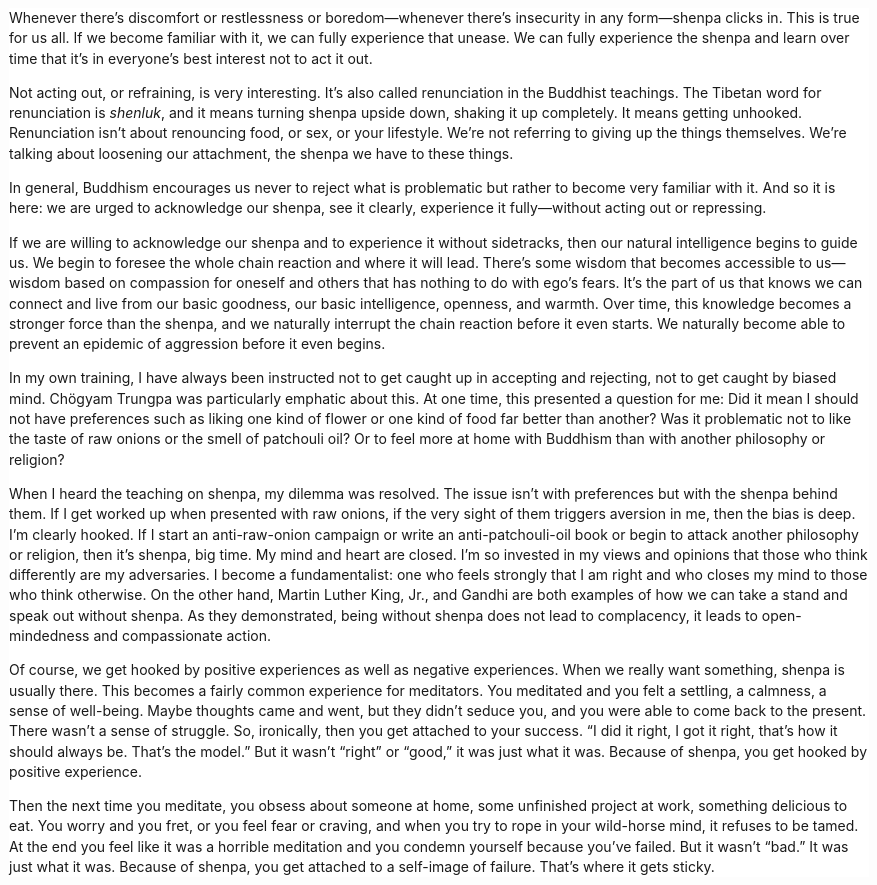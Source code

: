 Whenever there’s discomfort or restlessness or boredom—whenever there’s insecurity in any form—shenpa clicks in. This is true for us all. If we become familiar with it, we can fully experience that unease. We can fully experience the shenpa and learn over time that it’s in everyone’s best interest not to act it out.

Not acting out, or refraining, is very interesting. It’s also called renunciation in the Buddhist teachings. The Tibetan word for renunciation is *shenluk*, and it means turning shenpa upside down, shaking it up completely. It means getting unhooked. Renunciation isn’t about renouncing food, or sex, or your lifestyle. We’re not referring to giving up the things themselves. We’re talking about loosening our attachment, the shenpa we have to these things.

In general, Buddhism encourages us never to reject what is problematic but rather to become very familiar with it. And so it is here: we are urged to acknowledge our shenpa, see it clearly, experience it fully—without acting out or repressing.

If we are willing to acknowledge our shenpa and to experience it without sidetracks, then our natural intelligence begins to guide us. We begin to foresee the whole chain reaction and where it will lead. There’s some wisdom that becomes accessible to us—wisdom based on compassion for oneself and others that has nothing to do with ego’s fears. It’s the part of us that knows we can connect and live from our basic goodness, our basic intelligence, openness, and warmth. Over time, this knowledge becomes a stronger force than the shenpa, and we naturally interrupt the chain reaction before it even starts. We naturally become able to prevent an epidemic of aggression before it even begins.

In my own training, I have always been instructed not to get caught up in accepting and rejecting, not to get caught by biased mind. Chögyam Trungpa was particularly emphatic about this. At one time, this presented a question for me: Did it mean I should not have preferences such as liking one kind of flower or one kind of food far better than another? Was it problematic not to like the taste of raw onions or the smell of patchouli oil? Or to feel more at home with Buddhism than with another philosophy or religion?

When I heard the teaching on shenpa, my dilemma was resolved. The issue isn’t with preferences but with the shenpa behind them. If I get worked up when presented with raw onions, if the very sight of them triggers aversion in me, then the bias is deep. I’m clearly hooked. If I start an anti-raw-onion campaign or write an anti-patchouli-oil book or begin to attack another philosophy or religion, then it’s shenpa, big time. My mind and heart are closed. I’m so invested in my views and opinions that those who think differently are my adversaries. I become a fundamentalist: one who feels strongly that I am right and who closes my mind to those who think otherwise. On the other hand, Martin Luther King, Jr., and Gandhi are both examples of how we can take a stand and speak out without shenpa. As they demonstrated, being without shenpa does not lead to complacency, it leads to open-mindedness and compassionate action.

Of course, we get hooked by positive experiences as well as negative experiences. When we really want something, shenpa is usually there. This becomes a fairly common experience for meditators. You meditated and you felt a settling, a calmness, a sense of well-being. Maybe thoughts came and went, but they didn’t seduce you, and you were able to come back to the present. There wasn’t a sense of struggle. So, ironically, then you get attached to your success. “I did it right, I got it right, that’s how it should always be. That’s the model.” But it wasn’t “right” or “good,” it was just what it was. Because of shenpa, you get hooked by positive experience.

Then the next time you meditate, you obsess about someone at home, some unfinished project at work, something delicious to eat. You worry and you fret, or you feel fear or craving, and when you try to rope in your wild-horse mind, it refuses to be tamed. At the end you feel like it was a horrible meditation and you condemn yourself because you’ve failed. But it wasn’t “bad.” It was just what it was. Because of shenpa, you get attached to a self-image of failure. That’s where it gets sticky.

